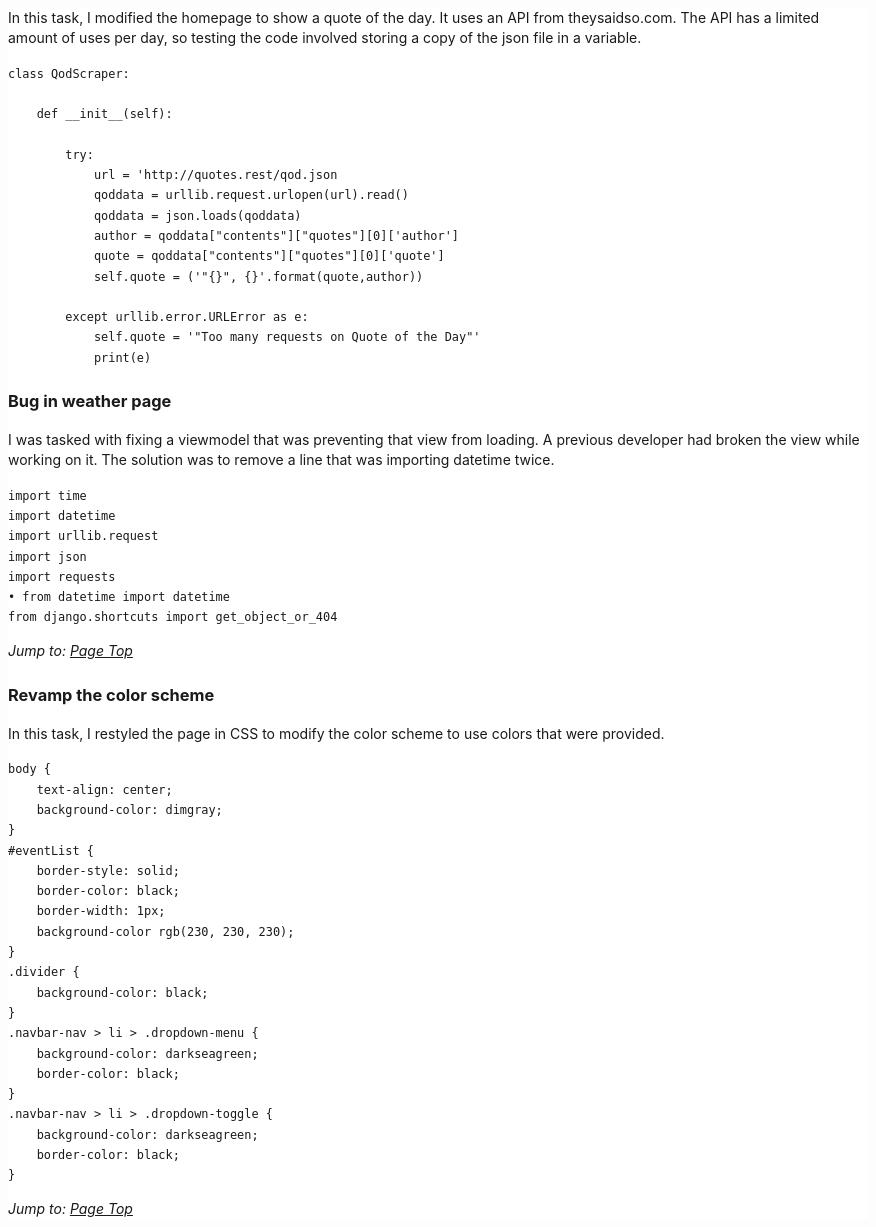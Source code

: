 In this task, I modified the homepage to show a quote of the day. It uses an API from theysaidso.com. The API has a limited amount of uses per day, so testing the code involved storing a copy of the json file in a variable.

    class QodScraper:

        def __init__(self):

            try:
                url = 'http://quotes.rest/qod.json
                qoddata = urllib.request.urlopen(url).read()
                qoddata = json.loads(qoddata)
                author = qoddata["contents"]["quotes"][0]['author']
                quote = qoddata["contents"]["quotes"][0]['quote']
                self.quote = ('"{}", {}'.format(quote,author))
            
            except urllib.error.URLError as e:
                self.quote = '"Too many requests on Quote of the Day"'
                print(e)

 
### Bug in weather page
I was tasked with fixing a viewmodel that was preventing that view from loading. A previous developer had broken the view while working on it. The solution was to remove a line that was importing datetime twice.

    import time
    import datetime
    import urllib.request
    import json
    import requests
    • from datetime import datetime
    from django.shortcuts import get_object_or_404 
*Jump to: [Page Top](#live-project-code-summary)*


### Revamp the color scheme

In this task, I restyled the page in CSS to modify the color scheme to use colors that were provided.

    body {
        text-align: center;
        background-color: dimgray;
    }
    #eventList {
        border-style: solid;
        border-color: black;
        border-width: 1px;
        background-color rgb(230, 230, 230);
    }
    .divider {
        background-color: black;
    }
    .navbar-nav > li > .dropdown-menu {
        background-color: darkseagreen;
        border-color: black;
    }
    .navbar-nav > li > .dropdown-toggle {
        background-color: darkseagreen;
        border-color: black;
    }
*Jump to: [Page Top](#live-project-code-summary)*
